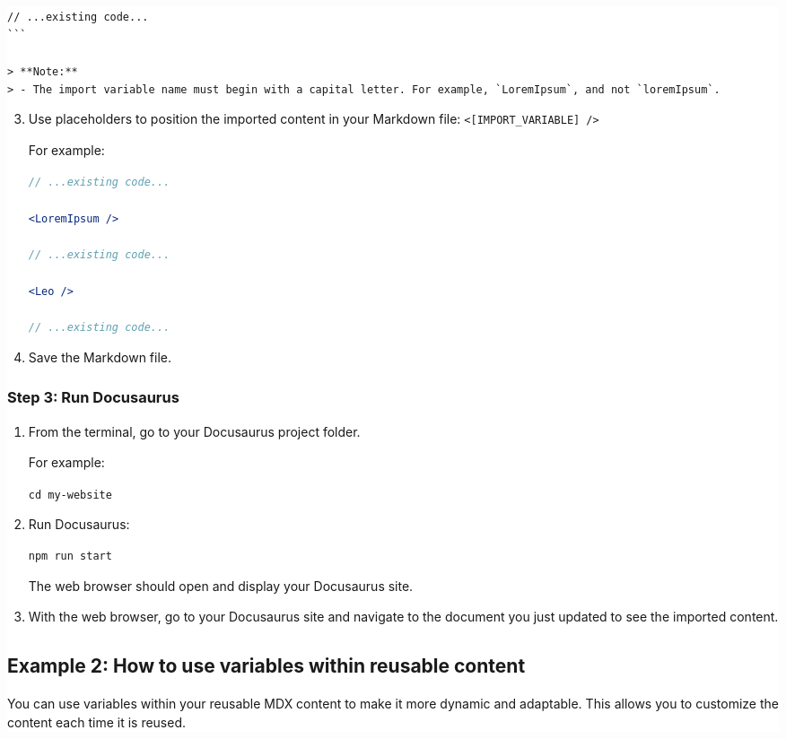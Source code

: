     // ...existing code...
    ```

    > **Note:**
    > - The import variable name must begin with a capital letter. For example, `LoremIpsum`, and not `loremIpsum`.
   

3. Use placeholders to position the imported content in your Markdown file: `<[IMPORT_VARIABLE] />`

   For example:

   ```jsx
   // ...existing code...
   
   <LoremIpsum />
   
   // ...existing code...
   
   <Leo />
   
   // ...existing code...
   ```

4. Save the Markdown file.

### Step 3: Run Docusaurus

1. From the terminal, go to your Docusaurus project folder.

   For example:

   ```shell
   cd my-website
   ```

2. Run Docusaurus:

   ```shell
   npm run start
   ```

   The web browser should open and display your Docusaurus site.

3. With the web browser, go to your Docusaurus site and navigate to the document you just updated to see the imported content.

## Example 2: How to use variables within reusable content

You can use variables within your reusable MDX content to make it more dynamic and adaptable. This allows you to customize the content each time it is reused.
